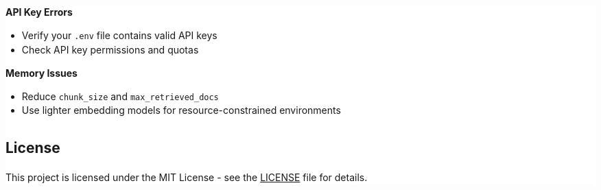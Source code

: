 **API Key Errors**
- Verify your `.env` file contains valid API keys
- Check API key permissions and quotas

**Memory Issues**
- Reduce `chunk_size` and `max_retrieved_docs`
- Use lighter embedding models for resource-constrained environments

## License

This project is licensed under the MIT License - see the [LICENSE](LICENSE) file for details.
